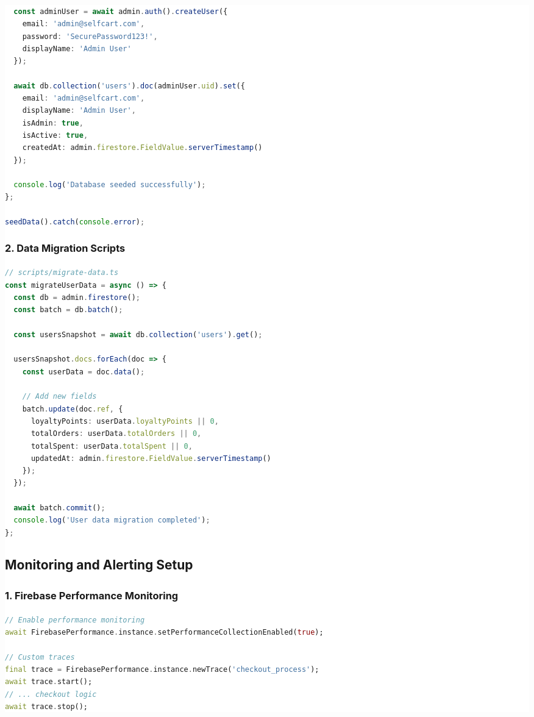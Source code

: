 ```typescript
  const adminUser = await admin.auth().createUser({
    email: 'admin@selfcart.com',
    password: 'SecurePassword123!',
    displayName: 'Admin User'
  });
  
  await db.collection('users').doc(adminUser.uid).set({
    email: 'admin@selfcart.com',
    displayName: 'Admin User',
    isAdmin: true,
    isActive: true,
    createdAt: admin.firestore.FieldValue.serverTimestamp()
  });
  
  console.log('Database seeded successfully');
};

seedData().catch(console.error);
```

### 2. Data Migration Scripts
```typescript
// scripts/migrate-data.ts
const migrateUserData = async () => {
  const db = admin.firestore();
  const batch = db.batch();
  
  const usersSnapshot = await db.collection('users').get();
  
  usersSnapshot.docs.forEach(doc => {
    const userData = doc.data();
    
    // Add new fields
    batch.update(doc.ref, {
      loyaltyPoints: userData.loyaltyPoints || 0,
      totalOrders: userData.totalOrders || 0,
      totalSpent: userData.totalSpent || 0,
      updatedAt: admin.firestore.FieldValue.serverTimestamp()
    });
  });
  
  await batch.commit();
  console.log('User data migration completed');
};
```

## Monitoring and Alerting Setup

### 1. Firebase Performance Monitoring
```dart
// Enable performance monitoring
await FirebasePerformance.instance.setPerformanceCollectionEnabled(true);

// Custom traces
final trace = FirebasePerformance.instance.newTrace('checkout_process');
await trace.start();
// ... checkout logic
await trace.stop();
```

